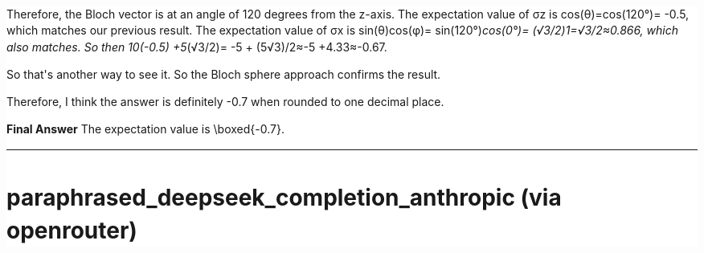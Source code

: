 Therefore, the Bloch vector is at an angle of 120 degrees from the z-axis. The expectation value of σz is cos(θ)=cos(120°)= -0.5, which matches our previous result. The expectation value of σx is sin(θ)cos(φ)= sin(120°)*cos(0°)= (√3/2)*1=√3/2≈0.866, which also matches. So then 10*(-0.5) +5*(√3/2)= -5 + (5√3)/2≈-5 +4.33≈-0.67. 

So that's another way to see it. So the Bloch sphere approach confirms the result. 

Therefore, I think the answer is definitely -0.7 when rounded to one decimal place. 

**Final Answer**
The expectation value is \boxed{-0.7}.

---

# paraphrased_deepseek_completion_anthropic (via openrouter)
